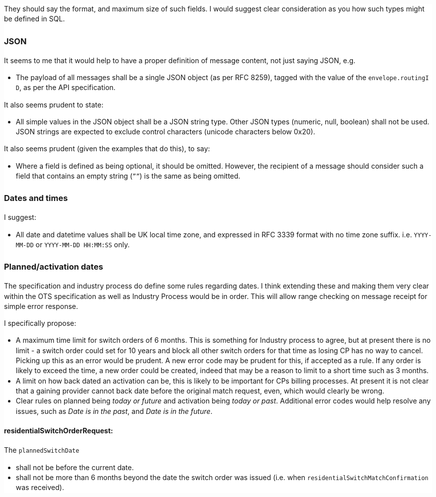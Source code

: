 They should say the format, and maximum size of such fields. I would suggest clear consideration as you how such types might be defined in SQL.

### JSON

It seems to me that it would help to have a proper definition of message content, not just saying JSON, e.g. 

- The payload of all messages shall be a single JSON object (as per RFC 8259), tagged with the value of the `envelope.routingID`, as per the API specification.

It also seems prudent to state:

- All simple values in the JSON object shall be a JSON string type. Other JSON types (numeric, null, boolean) shall not be used. JSON strings are expected to exclude control characters (unicode characters below 0x20).

It also seems prudent (given the examples that do this), to say:

- Where a field is defined as being optional, it should be omitted. However, the recipient of a message should consider such a field that contains an empty string (`””`) is the same as being omitted.

### Dates and times

I suggest:

- All date and datetime values shall be UK local time zone, and expressed in RFC 3339 format with no time zone suffix. i.e. `YYYY-MM-DD` or `YYYY-MM-DD HH:MM:SS` only. 

### Planned/activation dates

The specification and industry process do define some rules regarding dates. I think extending these and making them very clear within the OTS specification as well as Industry Process would be in order. This will allow range checking on message receipt for simple error response.

I specifically propose:

- A maximum time limit for switch orders of 6 months. This is something for Industry process to agree, but at present there is no limit - a switch order could set for 10 years and block all other switch orders for that time as losing CP has no way to cancel. Picking up this as an error would be prudent. A new error code may be prudent for this, if accepted as a rule. If any order is likely to exceed the time, a new order could be created, indeed that may be a reason to limit to a short time such as 3 months.
- A limit on how back dated an activation can be, this is likely to be important for CPs billing processes. At present it is not clear that a gaining provider cannot back date before the original match request, even, which would clearly be wrong.
- Clear rules on planned being *today or future* and activation being *today or past*. Additional error codes would help resolve any issues, such as *Date is in the past*, and *Date is in the future*.

#### residentialSwitchOrderRequest:

The `plannedSwitchDate`

- shall not be before the current date.
- shall not be more than 6 months beyond the date the switch order was issued (i.e. when `residentialSwitchMatchConfirmation` was received).
